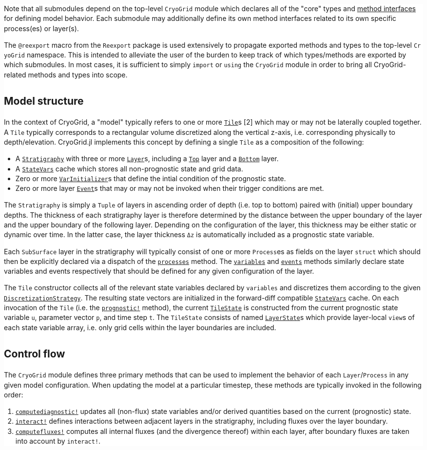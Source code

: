 Note that all submodules depend on the top-level `CryoGrid` module which declares all of the "core" types and [method interfaces](https://docs.julialang.org/en/v1/manual/interfaces/) for defining model behavior. Each submodule may additionally define its own method interfaces related to its own specific process(es) or layer(s).

The `@reexport` macro from the `Reexport` package is used extensively to propagate exported methods and types to the top-level `CryoGrid` namespace. This is intended to alleviate the user of the burden to keep track of which types/methods are exported by which submodules. In most cases, it is sufficient to simply `import` or `using` the `CryoGrid` module in order to bring all CryoGrid-related methods and types into scope.

## Model structure

In the context of CryoGrid, a "model" typically refers to one or more [`Tile`](@ref)s [2] which may or may not be laterally coupled together. A `Tile` typically corresponds to a rectangular volume discretized along the vertical z-axis, i.e. corresponding physically to depth/elevation. CryoGrid.jl implements this concept by defining a single `Tile` as a composition of the following:

- A [`Stratigraphy`](@ref) with three or more [`Layer`](@ref)s, including a [`Top`](@ref) layer and a [`Bottom`](@ref) layer.
- A [`StateVars`](@ref) cache which stores all non-prognostic state and grid data.
- Zero or more [`VarInitializer`](@ref)s that define the intial condition of the prognostic state.
- Zero or more layer [`Event`](@ref)s that may or may not be invoked when their trigger conditions are met.

The `Stratigraphy` is simply a `Tuple` of layers in ascending order of depth (i.e. top to bottom) paired with (initial) upper boundary depths. The thickness of each stratigraphy layer is therefore determined by the distance between the upper boundary of the layer and the upper boundary of the following layer. Depending on the configuration of the layer, this thickness may be either static or dynamic over time. In the latter case, the layer thickness `Δz` is automatically included as a prognostic state variable.

Each `SubSurface` layer in the stratigraphy will typically consist of one or more `Process`es as fields on the layer `struct` which should then be explicitly declared via a dispatch of the [`processes`](@ref) method. The [`variables`](@ref) and [`events`](@ref) methods similarly declare state variables and events respectively that should be defined for any given configuration of the layer.

The `Tile` constructor collects all of the relevant state variables declared by `variables` and discretizes them according to the given [`DiscretizationStrategy`](@ref). The resulting state vectors are initialized in the forward-diff compatible [`StateVars`](@ref) cache. On each invocation of the `Tile` (i.e. the [`prognostic!`](@ref) method), the current [`TileState`](@ref) is constructed from the current prognostic state variable `u`, parameter vector `p`, and time step `t`. The `TileState` consists of named [`LayerState`](@ref)s which provide layer-local `view`s of each state variable array, i.e. only grid cells within the layer boundaries are included.

## Control flow

The `CryoGrid` module defines three primary methods that can be used to implement the behavior of each `Layer`/`Process` in any given model configuration. When updating the model at a particular timestep, these methods are typically invoked in the following order:

1. [`computediagnostic!`](@ref) updates all (non-flux) state variables and/or derived quantities based on the current (prognostic) state.
2. [`interact!`](@ref) defines interactions between adjacent layers in the stratigraphy, including fluxes over the layer boundary.
3. [`computefluxes!`](@ref) computes all internal fluxes (and the divergence thereof) within each layer, after boundary fluxes are taken into account by `interact!`.
